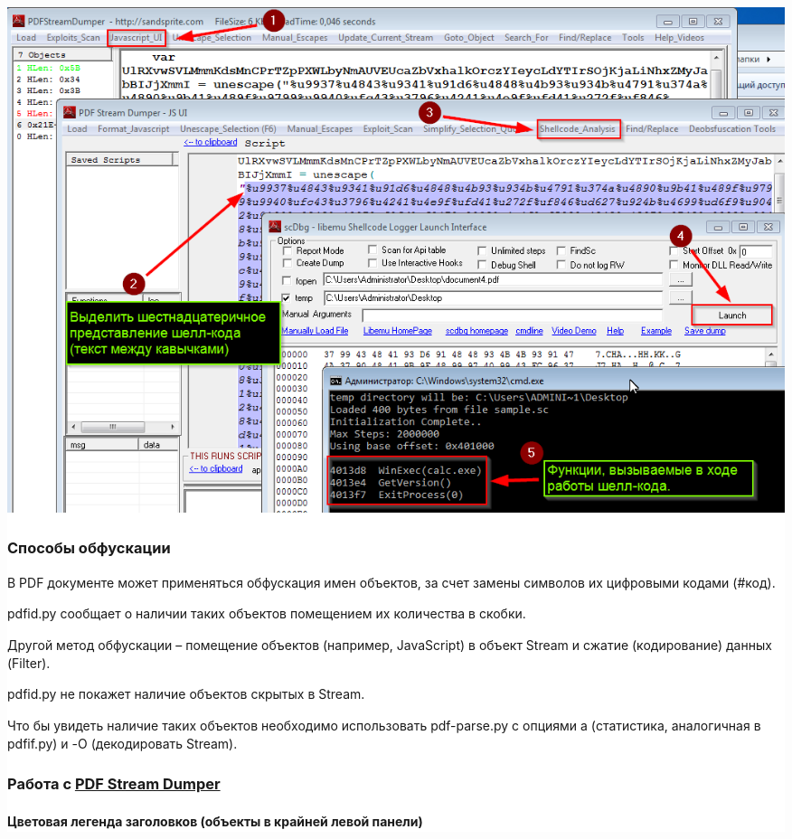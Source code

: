 ![](img/62.png)

### Способы обфускации
В PDF документе может применяться обфускация имен объектов, за счет замены символов их цифровыми кодами (#код).

pdfid.py сообщает о наличии таких объектов помещением их количества в скобки.

Другой метод обфускации – помещение объектов (например, JavaScript) в объект Stream и сжатие (кодирование) данных (Filter).

pdfid.py не покажет наличие объектов скрытых в Stream.

Что бы увидеть наличие таких объектов необходимо использовать pdf-parse.py с опциями  a (статистика, аналогичная в pdfif.py) и -O (декодировать Stream).
### Работа с [PDF Stream Dumper](http://sandsprite.com/blogs/index.php?uid=7&pid=57)
#### Цветовая легенда заголовков (объекты в крайней левой панели)